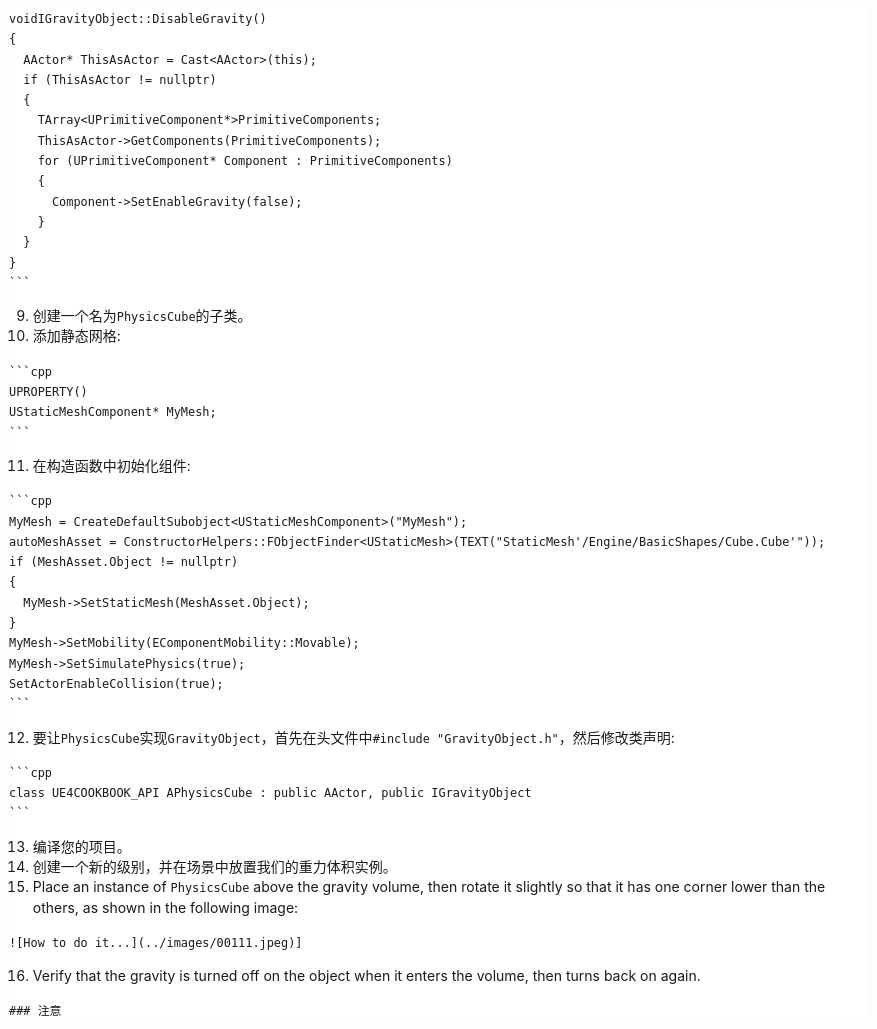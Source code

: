     voidIGravityObject::DisableGravity()
    {
      AActor* ThisAsActor = Cast<AActor>(this);
      if (ThisAsActor != nullptr)
      {
        TArray<UPrimitiveComponent*>PrimitiveComponents;
        ThisAsActor->GetComponents(PrimitiveComponents);
        for (UPrimitiveComponent* Component : PrimitiveComponents)
        {
          Component->SetEnableGravity(false);
        }
      }
    }
    ```

9.  创建一个名为`PhysicsCube`的子类。
10.  添加静态网格:

    ```cpp
    UPROPERTY()
    UStaticMeshComponent* MyMesh;
    ```

11.  在构造函数中初始化组件:

    ```cpp
    MyMesh = CreateDefaultSubobject<UStaticMeshComponent>("MyMesh");
    autoMeshAsset = ConstructorHelpers::FObjectFinder<UStaticMesh>(TEXT("StaticMesh'/Engine/BasicShapes/Cube.Cube'"));
    if (MeshAsset.Object != nullptr)
    {
      MyMesh->SetStaticMesh(MeshAsset.Object);
    }
    MyMesh->SetMobility(EComponentMobility::Movable);
    MyMesh->SetSimulatePhysics(true);
    SetActorEnableCollision(true);
    ```

12.  要让`PhysicsCube`实现`GravityObject`，首先在头文件中`#include "GravityObject.h"`，然后修改类声明:

    ```cpp
    class UE4COOKBOOK_API APhysicsCube : public AActor, public IGravityObject
    ```

13.  编译您的项目。
14.  创建一个新的级别，并在场景中放置我们的重力体积实例。
15.  Place an instance of `PhysicsCube` above the gravity volume, then rotate it slightly so that it has one corner lower than the others, as shown in the following image:

    ![How to do it...](../images/00111.jpeg)]

16.  Verify that the gravity is turned off on the object when it enters the volume, then turns back on again.

    ### 注意
